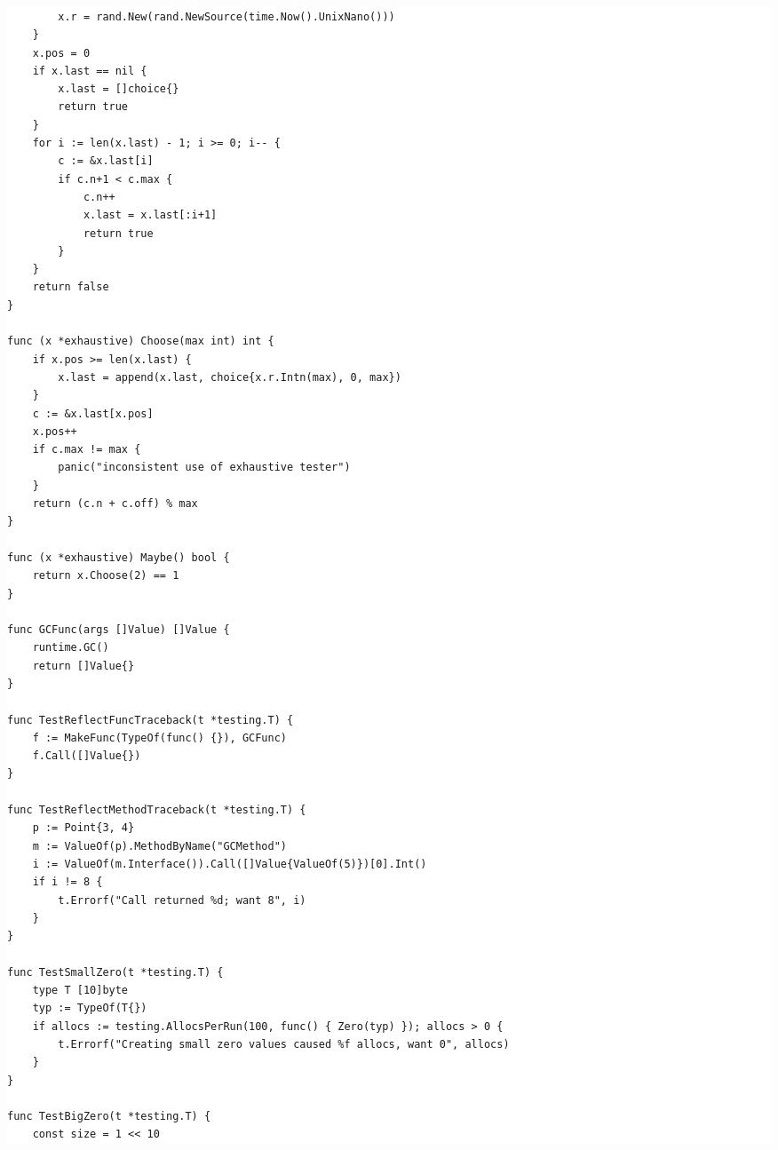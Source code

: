 ```
		x.r = rand.New(rand.NewSource(time.Now().UnixNano()))
	}
	x.pos = 0
	if x.last == nil {
		x.last = []choice{}
		return true
	}
	for i := len(x.last) - 1; i >= 0; i-- {
		c := &x.last[i]
		if c.n+1 < c.max {
			c.n++
			x.last = x.last[:i+1]
			return true
		}
	}
	return false
}

func (x *exhaustive) Choose(max int) int {
	if x.pos >= len(x.last) {
		x.last = append(x.last, choice{x.r.Intn(max), 0, max})
	}
	c := &x.last[x.pos]
	x.pos++
	if c.max != max {
		panic("inconsistent use of exhaustive tester")
	}
	return (c.n + c.off) % max
}

func (x *exhaustive) Maybe() bool {
	return x.Choose(2) == 1
}

func GCFunc(args []Value) []Value {
	runtime.GC()
	return []Value{}
}

func TestReflectFuncTraceback(t *testing.T) {
	f := MakeFunc(TypeOf(func() {}), GCFunc)
	f.Call([]Value{})
}

func TestReflectMethodTraceback(t *testing.T) {
	p := Point{3, 4}
	m := ValueOf(p).MethodByName("GCMethod")
	i := ValueOf(m.Interface()).Call([]Value{ValueOf(5)})[0].Int()
	if i != 8 {
		t.Errorf("Call returned %d; want 8", i)
	}
}

func TestSmallZero(t *testing.T) {
	type T [10]byte
	typ := TypeOf(T{})
	if allocs := testing.AllocsPerRun(100, func() { Zero(typ) }); allocs > 0 {
		t.Errorf("Creating small zero values caused %f allocs, want 0", allocs)
	}
}

func TestBigZero(t *testing.T) {
	const size = 1 << 10
```